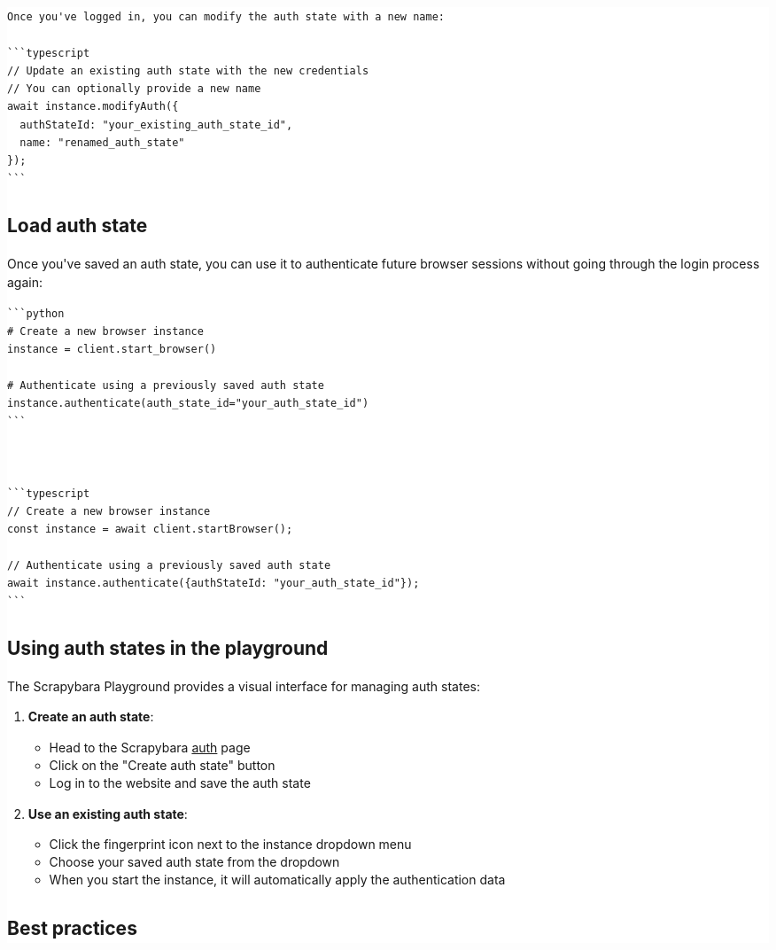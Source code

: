     Once you've logged in, you can modify the auth state with a new name:

    ```typescript
    // Update an existing auth state with the new credentials
    // You can optionally provide a new name
    await instance.modifyAuth({
      authStateId: "your_existing_auth_state_id", 
      name: "renamed_auth_state"
    });
    ```
  


## Load auth state

Once you've saved an auth state, you can use it to authenticate future browser sessions without going through the login process again:


  
    ```python
    # Create a new browser instance
    instance = client.start_browser()

    # Authenticate using a previously saved auth state
    instance.authenticate(auth_state_id="your_auth_state_id")
    ```
  

  
    ```typescript
    // Create a new browser instance
    const instance = await client.startBrowser();

    // Authenticate using a previously saved auth state
    await instance.authenticate({authStateId: "your_auth_state_id"});
    ```
  


## Using auth states in the playground

The Scrapybara Playground provides a visual interface for managing auth states:

1. **Create an auth state**:
   * Head to the Scrapybara [auth](https://scrapybara.com/auth) page
   * Click on the "Create auth state" button
   * Log in to the website and save the auth state

2. **Use an existing auth state**:
   * Click the fingerprint icon next to the instance dropdown menu
   * Choose your saved auth state from the dropdown
   * When you start the instance, it will automatically apply the authentication data

## Best practices
